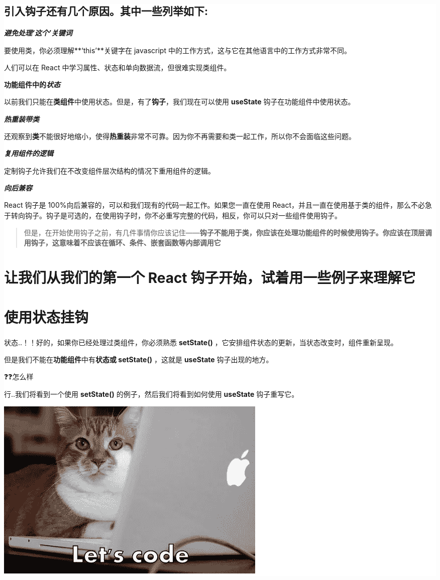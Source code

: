 ## 引入钩子还有几个原因。其中一些列举如下:

***避免处理‘这个’关键词***

要使用类，你必须理解**‘this’**关键字在 javascript 中的工作方式，这与它在其他语言中的工作方式非常不同。

人们可以在 React 中学习属性、状态和单向数据流，但很难实现类组件。

**功能组件中的*状态***

以前我们只能在**类组件**中使用状态。但是，有了**钩子**，我们现在可以使用 **useState** 钩子在功能组件中使用状态。

***热重装带类***

还观察到**类**不能很好地缩小，使得**热重装**非常不可靠。因为你不再需要和类一起工作，所以你不会面临这些问题。

***复用组件的逻辑***

定制钩子允许我们在不改变组件层次结构的情况下重用组件的逻辑。

***向后兼容***

React 钩子是 100%向后兼容的，可以和我们现有的代码一起工作。如果您一直在使用 React，并且一直在使用基于类的组件，那么不必急于转向钩子。钩子是可选的，在使用钩子时，你不必重写完整的代码，相反，你可以只对一些组件使用钩子。

> 但是，在开始使用钩子之前，有几件事情你应该记住——**钩子不能用于类，你应该在处理功能组件的时候使用钩子。你应该在顶层调用钩子，这意味着不应该在循环、条件、嵌套函数等内部调用它**

# 让我们从我们的第一个 React 钩子开始，试着用一些例子来理解它

# 使用状态挂钩

状态..！！好的，如果你已经处理过类组件，你必须熟悉 **setState()** ，它安排组件状态的更新，当状态改变时，组件重新呈现。

但是我们不能在**功能组件**中有**状态或 setState()** ，这就是 **useState** 钩子出现的地方。

❓❓怎么样

行..我们将看到一个使用 **setState()** 的例子，然后我们将看到如何使用 **useState** 钩子重写它。

![](img/e96bd3c642dcdbad07fe0245afea6945.png)

